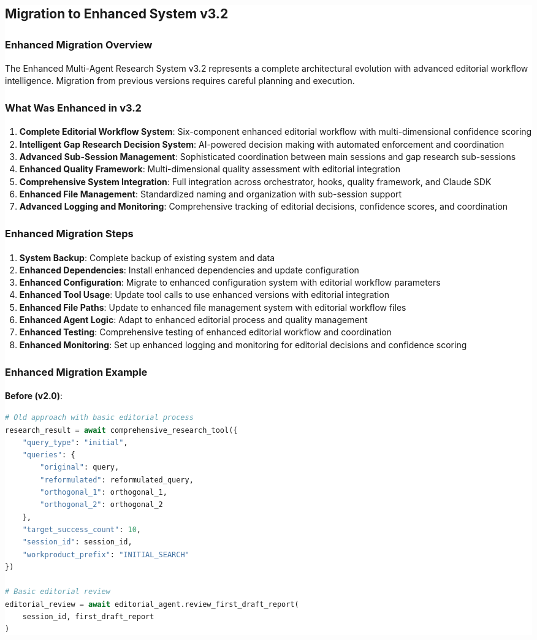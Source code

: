
## Migration to Enhanced System v3.2

### Enhanced Migration Overview

The Enhanced Multi-Agent Research System v3.2 represents a complete architectural evolution with advanced editorial workflow intelligence. Migration from previous versions requires careful planning and execution.

### What Was Enhanced in v3.2

1. **Complete Editorial Workflow System**: Six-component enhanced editorial workflow with multi-dimensional confidence scoring
2. **Intelligent Gap Research Decision System**: AI-powered decision making with automated enforcement and coordination
3. **Advanced Sub-Session Management**: Sophisticated coordination between main sessions and gap research sub-sessions
4. **Enhanced Quality Framework**: Multi-dimensional quality assessment with editorial integration
5. **Comprehensive System Integration**: Full integration across orchestrator, hooks, quality framework, and Claude SDK
6. **Enhanced File Management**: Standardized naming and organization with sub-session support
7. **Advanced Logging and Monitoring**: Comprehensive tracking of editorial decisions, confidence scores, and coordination

### Enhanced Migration Steps

1. **System Backup**: Complete backup of existing system and data
2. **Enhanced Dependencies**: Install enhanced dependencies and update configuration
3. **Enhanced Configuration**: Migrate to enhanced configuration system with editorial workflow parameters
4. **Enhanced Tool Usage**: Update tool calls to use enhanced versions with editorial integration
5. **Enhanced File Paths**: Update to enhanced file management system with editorial workflow files
6. **Enhanced Agent Logic**: Adapt to enhanced editorial process and quality management
7. **Enhanced Testing**: Comprehensive testing of enhanced editorial workflow and coordination
8. **Enhanced Monitoring**: Set up enhanced logging and monitoring for editorial decisions and confidence scoring

### Enhanced Migration Example

**Before (v2.0)**:
```python
# Old approach with basic editorial process
research_result = await comprehensive_research_tool({
    "query_type": "initial",
    "queries": {
        "original": query,
        "reformulated": reformulated_query,
        "orthogonal_1": orthogonal_1,
        "orthogonal_2": orthogonal_2
    },
    "target_success_count": 10,
    "session_id": session_id,
    "workproduct_prefix": "INITIAL_SEARCH"
})

# Basic editorial review
editorial_review = await editorial_agent.review_first_draft_report(
    session_id, first_draft_report
)
```
